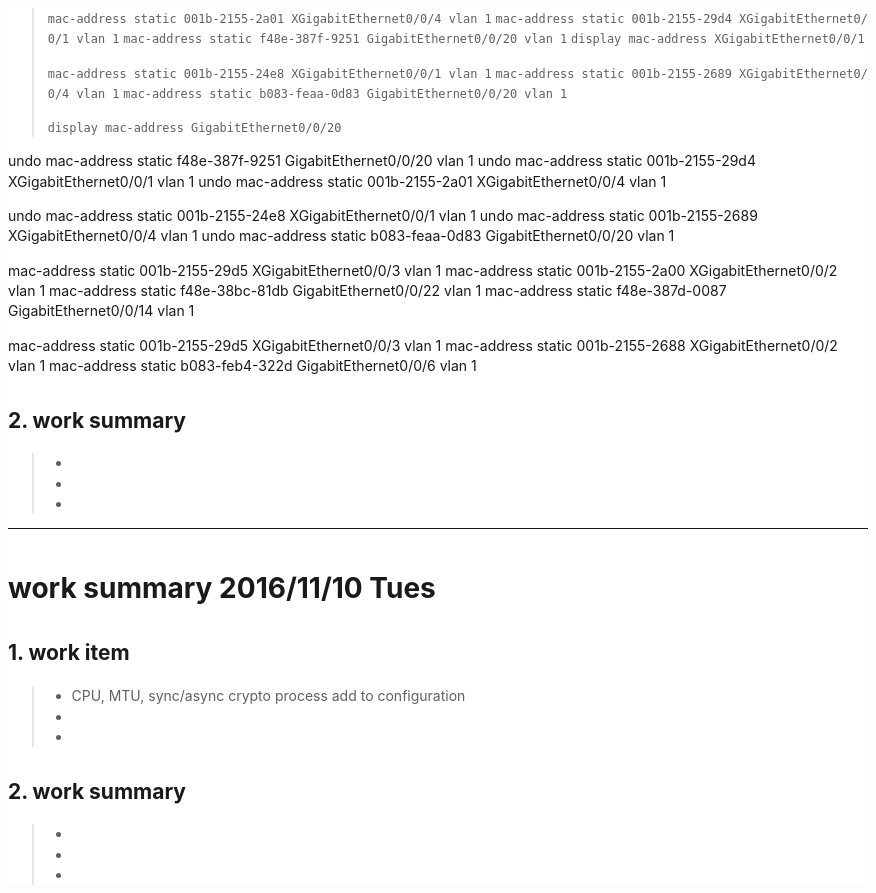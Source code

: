 > 
> `mac-address static 001b-2155-2a01 XGigabitEthernet0/0/4 vlan 1`
> `mac-address static 001b-2155-29d4 XGigabitEthernet0/0/1 vlan 1`
> `mac-address static f48e-387f-9251 GigabitEthernet0/0/20 vlan 1`
> `display mac-address XGigabitEthernet0/0/1`
> 
> `mac-address static 001b-2155-24e8 XGigabitEthernet0/0/1 vlan 1`
> `mac-address static 001b-2155-2689 XGigabitEthernet0/0/4 vlan 1`
> `mac-address static b083-feaa-0d83 GigabitEthernet0/0/20 vlan 1`
> 
> `display mac-address GigabitEthernet0/0/20`


undo mac-address static f48e-387f-9251 GigabitEthernet0/0/20 vlan 1
undo mac-address static 001b-2155-29d4 XGigabitEthernet0/0/1 vlan 1
undo mac-address static 001b-2155-2a01 XGigabitEthernet0/0/4 vlan 1

undo mac-address static 001b-2155-24e8 XGigabitEthernet0/0/1 vlan 1
undo mac-address static 001b-2155-2689 XGigabitEthernet0/0/4 vlan 1
undo mac-address static b083-feaa-0d83 GigabitEthernet0/0/20 vlan 1



mac-address static 001b-2155-29d5 XGigabitEthernet0/0/3 vlan 1
mac-address static 001b-2155-2a00 XGigabitEthernet0/0/2 vlan 1
mac-address static f48e-38bc-81db GigabitEthernet0/0/22 vlan 1
mac-address static f48e-387d-0087 GigabitEthernet0/0/14 vlan 1




mac-address static 001b-2155-29d5 XGigabitEthernet0/0/3 vlan 1
mac-address static 001b-2155-2688 XGigabitEthernet0/0/2 vlan 1
mac-address static b083-feb4-322d GigabitEthernet0/0/6 vlan 1





## 2. work summary
> *
> * 
> *

----------
# work summary 2016/11/10 Tues
## 1. work item
> * CPU, MTU, sync/async crypto process add to configuration
> *
> *

## 2. work summary
> *
> * 
> *
